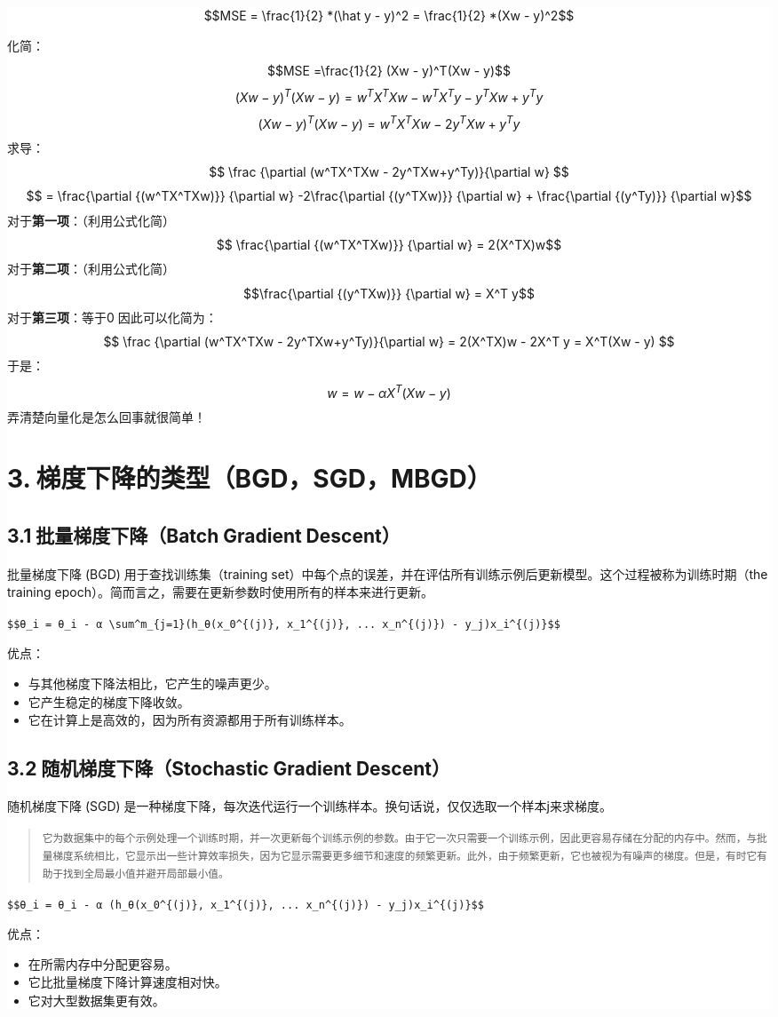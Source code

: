 $$MSE = \frac{1}{2} *(\hat y - y)^2 = \frac{1}{2} *(Xw - y)^2$$

化简：
$$MSE =\frac{1}{2} (Xw - y)^T(Xw - y)$$
$$(Xw - y)^T(Xw - y) = w^TX^TXw - w^TX^Ty-y^TXw+y^Ty$$
$$(Xw - y)^T(Xw - y) = w^TX^TXw - 2y^TXw+y^Ty$$
求导：
$$
\frac {\partial (w^TX^TXw - 2y^TXw+y^Ty)}{\partial w} 
$$
$$ = \frac{\partial {(w^TX^TXw)}} {\partial w} -2\frac{\partial {(y^TXw)}} {\partial w} + \frac{\partial {(y^Ty)}} {\partial w}$$
对于**第一项**：（利用公式化简）
$$ \frac{\partial {(w^TX^TXw)}} {\partial w} = 2(X^TX)w$$
对于**第二项**：（利用公式化简）
$$\frac{\partial {(y^TXw)}} {\partial w} = X^T y$$
对于**第三项**：等于0
因此可以化简为：
$$
\frac {\partial (w^TX^TXw - 2y^TXw+y^Ty)}{\partial w} =
2(X^TX)w - 2X^T y = X^T(Xw - y)
$$
于是：
$$w = w - \alpha X^T(Xw - y)$$
弄清楚向量化是怎么回事就很简单！

# 3. 梯度下降的类型（BGD，SGD，MBGD）

## 3.1 批量梯度下降（Batch Gradient Descent）

批量梯度下降 (BGD) 用于查找训练集（training set）中每个点的误差，并在评估所有训练示例后更新模型。这个过程被称为训练时期（the training epoch）。简而言之，需要在更新参数时使用所有的样本来进行更新。

	$$θ_i = θ_i - α \sum^m_{j=1}(h_θ(x_0^{(j)}, x_1^{(j)}, ... x_n^{(j)}) - y_j)x_i^{(j)}$$
优点：
- 与其他梯度下降法相比，它产生的噪声更少。
- 它产生稳定的梯度下降收敛。
- 它在计算上是高效的，因为所有资源都用于所有训练样本。

## 3.2 随机梯度下降（Stochastic Gradient Descent）

随机梯度下降 (SGD) 是一种梯度下降，每次迭代运行一个训练样本。换句话说，仅仅选取一个样本j来求梯度。
> <small>它为数据集中的每个示例处理一个训练时期，并一次更新每个训练示例的参数。由于它一次只需要一个训练示例，因此更容易存储在分配的内存中。然而，与批量梯度系统相比，它显示出一些计算效率损失，因为它显示需要更多细节和速度的频繁更新。此外，由于频繁更新，它也被视为有噪声的梯度。但是，有时它有助于找到全局最小值并避开局部最小值。</small>

	$$θ_i = θ_i - α (h_θ(x_0^{(j)}, x_1^{(j)}, ... x_n^{(j)}) - y_j)x_i^{(j)}$$

优点：
- 在所需内存中分配更容易。
- 它比批量梯度下降计算速度相对快。
- 它对大型数据集更有效。
